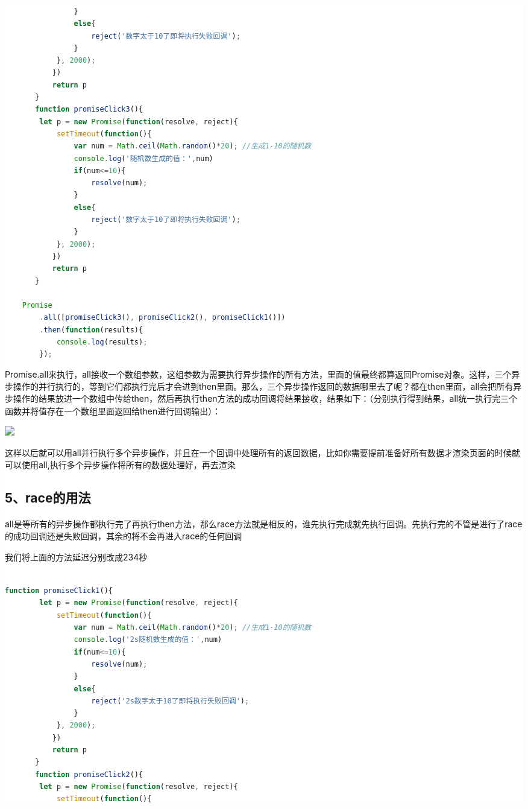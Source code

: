 ```js
				}
				else{
					reject('数字太于10了即将执行失败回调');
				}
			}, 2000);
		   })
		   return p
	   }
	   function promiseClick3(){
		let p = new Promise(function(resolve, reject){
			setTimeout(function(){
				var num = Math.ceil(Math.random()*20); //生成1-10的随机数
				console.log('随机数生成的值：',num)
				if(num<=10){
					resolve(num);
				}
				else{
					reject('数字太于10了即将执行失败回调');
				}
			}, 2000);
		   })
		   return p
	   }
 
	Promise
		.all([promiseClick3(), promiseClick2(), promiseClick1()])
		.then(function(results){
			console.log(results);
		});
```

Promise.all来执行，all接收一个数组参数，这组参数为需要执行异步操作的所有方法，里面的值最终都算返回Promise对象。这样，三个异步操作的并行执行的，等到它们都执行完后才会进到then里面。那么，三个异步操作返回的数据哪里去了呢？都在then里面，all会把所有异步操作的结果放进一个数组中传给then，然后再执行then方法的成功回调将结果接收，结果如下：（分别执行得到结果，all统一执行完三个函数并将值存在一个数组里面返回给then进行回调输出）：  

![](http://file.cqcdq.top/rtamWYJnmz8D0de6DUuOjgrFIB6ICjyC/promise4.png)  

这样以后就可以用all并行执行多个异步操作，并且在一个回调中处理所有的返回数据，比如你需要提前准备好所有数据才渲染页面的时候就可以使用all,执行多个异步操作将所有的数据处理好，再去渲染


## 5、race的用法
all是等所有的异步操作都执行完了再执行then方法，那么race方法就是相反的，谁先执行完成就先执行回调。先执行完的不管是进行了race的成功回调还是失败回调，其余的将不会再进入race的任何回调

我们将上面的方法延迟分别改成234秒
```js
 
function promiseClick1(){
		let p = new Promise(function(resolve, reject){
			setTimeout(function(){
				var num = Math.ceil(Math.random()*20); //生成1-10的随机数
				console.log('2s随机数生成的值：',num)
				if(num<=10){
					resolve(num);
				}
				else{
					reject('2s数字太于10了即将执行失败回调');
				}
			}, 2000);
		   })
		   return p
	   }
	   function promiseClick2(){
		let p = new Promise(function(resolve, reject){
			setTimeout(function(){
```